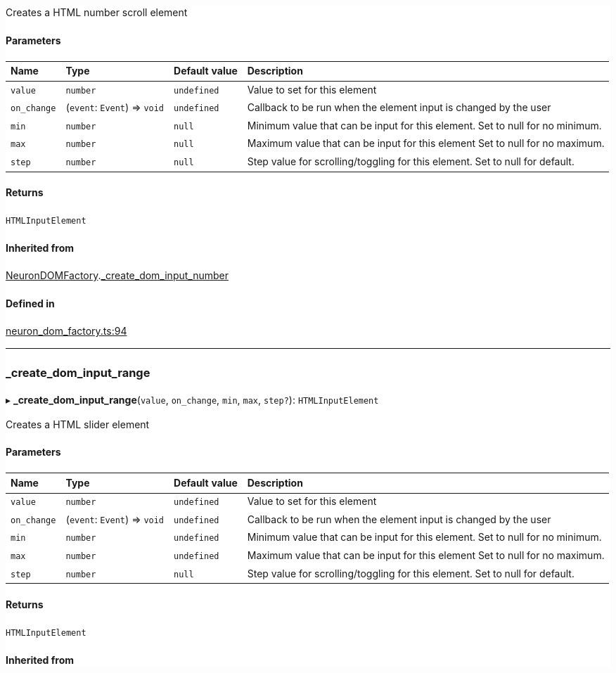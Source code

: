 Creates a HTML number scroll element

#### Parameters

| Name | Type | Default value | Description |
| :------ | :------ | :------ | :------ |
| `value` | `number` | `undefined` | Value to set for this element |
| `on_change` | (`event`: `Event`) => `void` | `undefined` | Callback to be run when the element input is changed by the user |
| `min` | `number` | `null` | Minimum value that can be input for this element. Set to null for no minimum. |
| `max` | `number` | `null` | Maximum value that can be input for this element Set to null for no maximum. |
| `step` | `number` | `null` | Step value for scrolling/toggling for this element. Set to null for default. |

#### Returns

`HTMLInputElement`

#### Inherited from

[NeuronDOMFactory](neuron_dom_factory.NeuronDOMFactory.md).[_create_dom_input_number](neuron_dom_factory.NeuronDOMFactory.md#_create_dom_input_number)

#### Defined in

[neuron_dom_factory.ts:94](https://github.com/vtol-neuron/neuron-planner/blob/4c781e4/src/js/neuron_dom_factory.ts#L94)

___

### \_create\_dom\_input\_range

▸ **_create_dom_input_range**(`value`, `on_change`, `min`, `max`, `step?`): `HTMLInputElement`

Creates a HTML slider element

#### Parameters

| Name | Type | Default value | Description |
| :------ | :------ | :------ | :------ |
| `value` | `number` | `undefined` | Value to set for this element |
| `on_change` | (`event`: `Event`) => `void` | `undefined` | Callback to be run when the element input is changed by the user |
| `min` | `number` | `undefined` | Minimum value that can be input for this element. Set to null for no minimum. |
| `max` | `number` | `undefined` | Maximum value that can be input for this element Set to null for no maximum. |
| `step` | `number` | `null` | Step value for scrolling/toggling for this element. Set to null for default. |

#### Returns

`HTMLInputElement`

#### Inherited from
